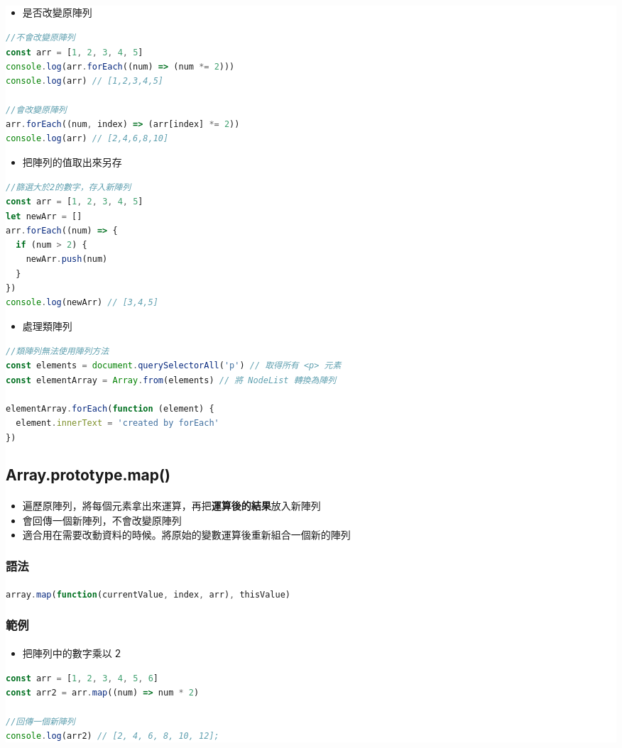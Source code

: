- 是否改變原陣列

```jsx
//不會改變原陣列
const arr = [1, 2, 3, 4, 5]
console.log(arr.forEach((num) => (num *= 2)))
console.log(arr) // [1,2,3,4,5]

//會改變原陣列
arr.forEach((num, index) => (arr[index] *= 2))
console.log(arr) // [2,4,6,8,10]
```

- 把陣列的值取出來另存

```jsx
//篩選大於2的數字，存入新陣列
const arr = [1, 2, 3, 4, 5]
let newArr = []
arr.forEach((num) => {
  if (num > 2) {
    newArr.push(num)
  }
})
console.log(newArr) // [3,4,5]
```

- 處理類陣列

```jsx
//類陣列無法使用陣列方法
const elements = document.querySelectorAll('p') // 取得所有 <p> 元素
const elementArray = Array.from(elements) // 將 NodeList 轉換為陣列

elementArray.forEach(function (element) {
  element.innerText = 'created by forEach'
})
```

## Array.prototype.map()

- 遍歷原陣列，將每個元素拿出來運算，再把**運算後的結果**放入新陣列
- 會回傳一個新陣列，不會改變原陣列
- 適合用在需要改動資料的時候。將原始的變數運算後重新組合一個新的陣列

### 語法

```jsx
array.map(function(currentValue, index, arr), thisValue)
```

### 範例

- 把陣列中的數字乘以 2

```jsx
const arr = [1, 2, 3, 4, 5, 6]
const arr2 = arr.map((num) => num * 2)

//回傳一個新陣列
console.log(arr2) // [2, 4, 6, 8, 10, 12];
```
